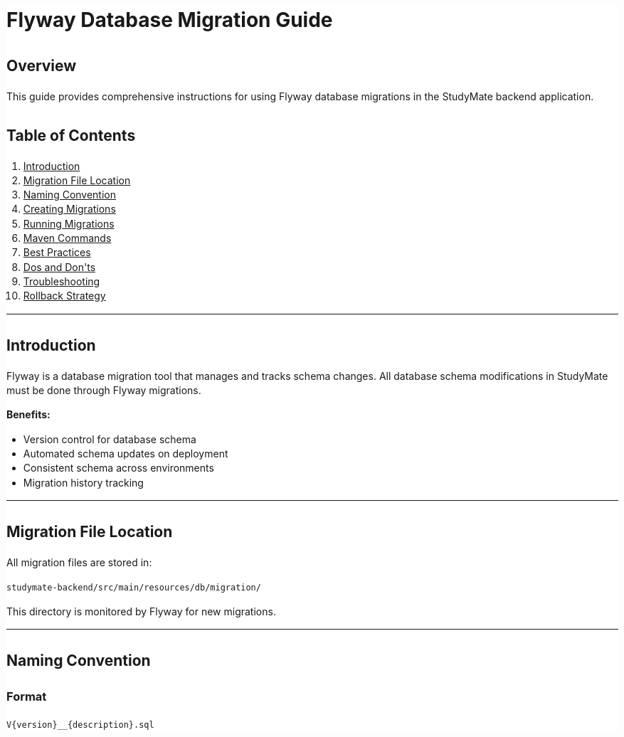 # Flyway Database Migration Guide

## Overview

This guide provides comprehensive instructions for using Flyway database migrations in the StudyMate backend application.

## Table of Contents

1. [Introduction](#introduction)
2. [Migration File Location](#migration-file-location)
3. [Naming Convention](#naming-convention)
4. [Creating Migrations](#creating-migrations)
5. [Running Migrations](#running-migrations)
6. [Maven Commands](#maven-commands)
7. [Best Practices](#best-practices)
8. [Dos and Don'ts](#dos-and-donts)
9. [Troubleshooting](#troubleshooting)
10. [Rollback Strategy](#rollback-strategy)

---

## Introduction

Flyway is a database migration tool that manages and tracks schema changes. All database schema modifications in StudyMate must be done through Flyway migrations.

**Benefits:**
- Version control for database schema
- Automated schema updates on deployment
- Consistent schema across environments
- Migration history tracking

---

## Migration File Location

All migration files are stored in:
```
studymate-backend/src/main/resources/db/migration/
```

This directory is monitored by Flyway for new migrations.

---

## Naming Convention

### Format
```
V{version}__{description}.sql
```
